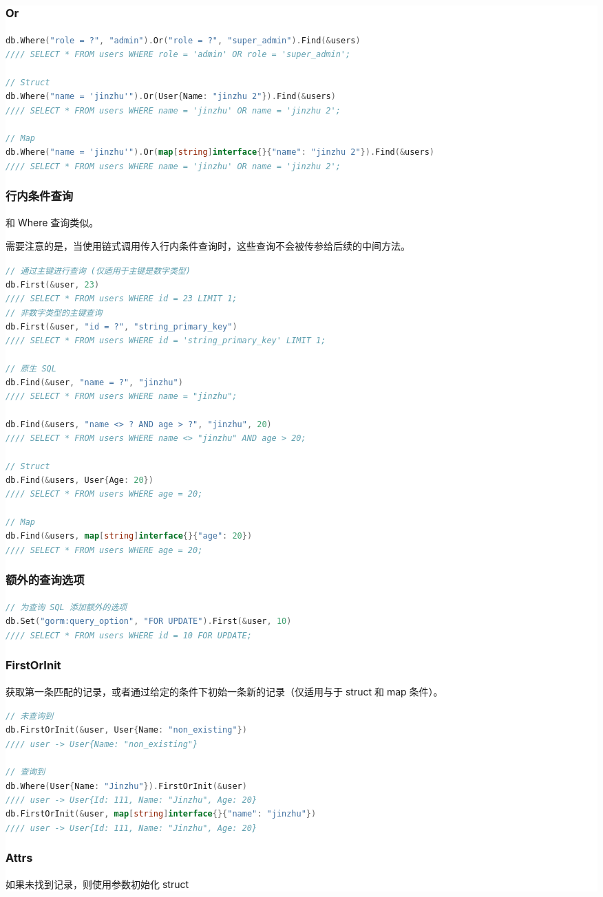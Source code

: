 ### Or
```go
db.Where("role = ?", "admin").Or("role = ?", "super_admin").Find(&users)
//// SELECT * FROM users WHERE role = 'admin' OR role = 'super_admin';

// Struct
db.Where("name = 'jinzhu'").Or(User{Name: "jinzhu 2"}).Find(&users)
//// SELECT * FROM users WHERE name = 'jinzhu' OR name = 'jinzhu 2';

// Map
db.Where("name = 'jinzhu'").Or(map[string]interface{}{"name": "jinzhu 2"}).Find(&users)
//// SELECT * FROM users WHERE name = 'jinzhu' OR name = 'jinzhu 2';
```
### 行内条件查询
和 Where 查询类似。

需要注意的是，当使用链式调用传入行内条件查询时，这些查询不会被传参给后续的中间方法。
```go
// 通过主键进行查询 (仅适用于主键是数字类型)
db.First(&user, 23)
//// SELECT * FROM users WHERE id = 23 LIMIT 1;
// 非数字类型的主键查询
db.First(&user, "id = ?", "string_primary_key")
//// SELECT * FROM users WHERE id = 'string_primary_key' LIMIT 1;

// 原生 SQL
db.Find(&user, "name = ?", "jinzhu")
//// SELECT * FROM users WHERE name = "jinzhu";

db.Find(&users, "name <> ? AND age > ?", "jinzhu", 20)
//// SELECT * FROM users WHERE name <> "jinzhu" AND age > 20;

// Struct
db.Find(&users, User{Age: 20})
//// SELECT * FROM users WHERE age = 20;

// Map
db.Find(&users, map[string]interface{}{"age": 20})
//// SELECT * FROM users WHERE age = 20;
```
### 额外的查询选项
```go
// 为查询 SQL 添加额外的选项
db.Set("gorm:query_option", "FOR UPDATE").First(&user, 10)
//// SELECT * FROM users WHERE id = 10 FOR UPDATE;
```
### FirstOrInit
获取第一条匹配的记录，或者通过给定的条件下初始一条新的记录（仅适用与于 struct 和 map 条件）。
```go
// 未查询到
db.FirstOrInit(&user, User{Name: "non_existing"})
//// user -> User{Name: "non_existing"}

// 查询到
db.Where(User{Name: "Jinzhu"}).FirstOrInit(&user)
//// user -> User{Id: 111, Name: "Jinzhu", Age: 20}
db.FirstOrInit(&user, map[string]interface{}{"name": "jinzhu"})
//// user -> User{Id: 111, Name: "Jinzhu", Age: 20}
```
### Attrs
如果未找到记录，则使用参数初始化 struct
```go
```